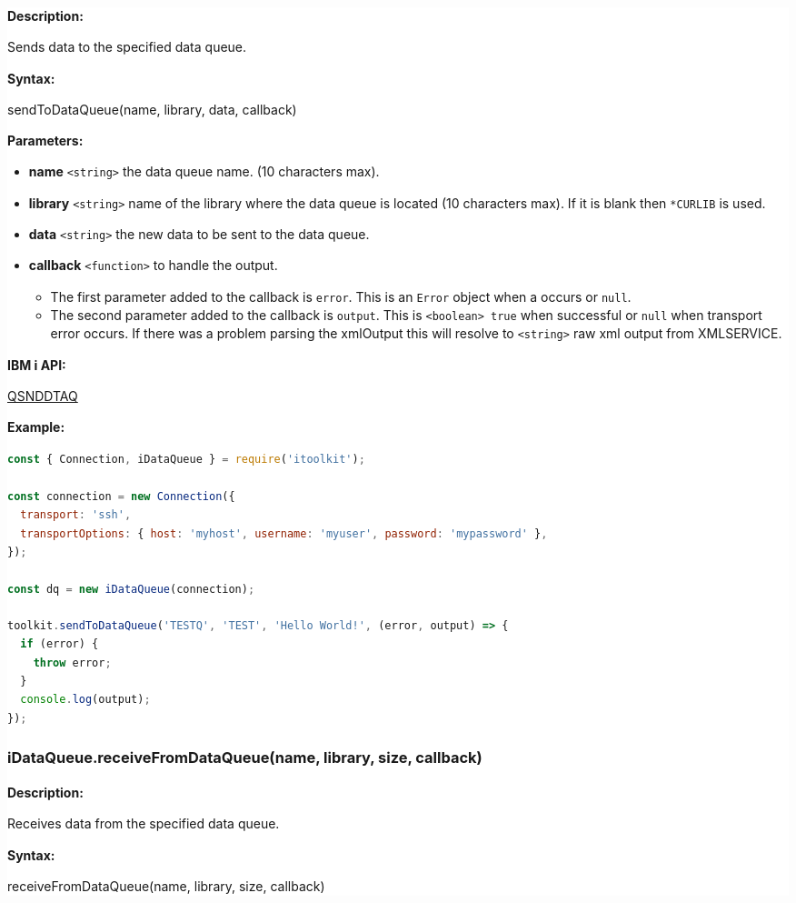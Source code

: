 **Description:**

Sends data to the specified data queue.

**Syntax:**

sendToDataQueue(name, library, data, callback)

**Parameters:**

- **name** `<string>` the data queue name. (10 characters max).

- **library** `<string>` name of the library where the data queue is located (10 characters max). If it is blank then `*CURLIB` is used.

- **data** `<string>` the new data to be sent to the data queue.

- **callback** `<function>` to handle the output.
  - The first parameter added to the callback is `error`. This is an `Error` object when a occurs or `null`.
  - The second parameter added to the callback is `output`. This is `<boolean> true` when successful or `null` when transport error occurs. If there was a problem parsing the xmlOutput this will resolve to `<string>` raw xml output from XMLSERVICE.

**IBM i API:**

[QSNDDTAQ](https://www.ibm.com/support/knowledgecenter/ssw_ibm_i_74/apis/qsnddtaq.htm)


**Example:**

```js
const { Connection, iDataQueue } = require('itoolkit');

const connection = new Connection({
  transport: 'ssh',
  transportOptions: { host: 'myhost', username: 'myuser', password: 'mypassword' },
});

const dq = new iDataQueue(connection);

toolkit.sendToDataQueue('TESTQ', 'TEST', 'Hello World!', (error, output) => {
  if (error) {
    throw error;
  }
  console.log(output);
});
```

### iDataQueue.receiveFromDataQueue(name, library, size, callback)

**Description:**

Receives data from the specified data queue.

**Syntax:**

receiveFromDataQueue(name, library, size, callback)
